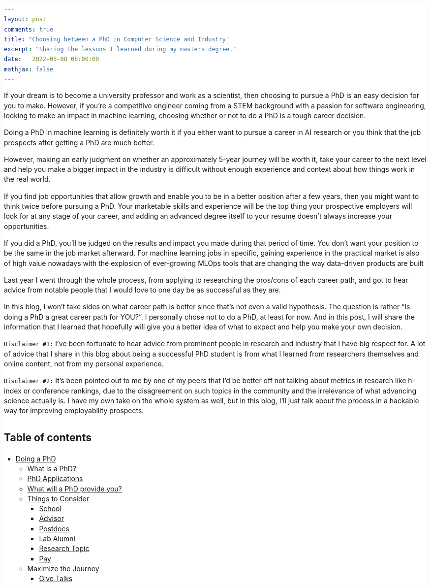 ```yaml
---
layout: post
comments: true
title: "Choosing between a PhD in Computer Science and Industry"
excerpt: "Sharing the lessons I learned during my masters degree."
date:   2022-05-08 08:00:00
mathjax: false
---
```


If your dream is to become a university professor and work as a scientist, then choosing to pursue a PhD is an easy decision for you to make. However, if you’re a competitive engineer coming from a STEM background with a passion for software engineering, looking to make an impact in machine learning, choosing whether or not to do a PhD is a tough career decision.

Doing a PhD in machine learning is definitely worth it if you either want to pursue a career in AI research or you think that the job prospects after getting a PhD are much better.

However, making an early judgment on whether an approximately 5-year journey will be worth it, take your career to the next level and help you make a bigger impact in the industry is difficult without enough experience and context about how things work in the real world.

If you find job opportunities that allow growth and enable you to be in a better position after a few years, then you might want to think twice before pursuing a PhD. Your marketable skills and experience will be the top thing your prospective employers will look for at any stage of your career, and adding an advanced degree itself to your resume doesn’t always increase your opportunities.

If you did a PhD, you’ll be judged on the results and impact you made during that period of time. You don’t want your position to be the same in the job market afterward. For machine learning jobs in specific, gaining experience in the practical market is also of high value nowadays with the explosion of ever-growing MLOps tools that are changing the way data-driven products are built

Last year I went through the whole process, from applying to researching the pros/cons of each career path, and got to hear advice from notable people that I would love to one day be as successful as they are.

In this blog, I won’t take sides on what career path is better since that’s not even a valid hypothesis. The question is rather “Is doing a PhD a great career path for YOU?”. I personally chose not to do a PhD, at least for now. And in this post, I will share the information that I learned that hopefully will give you a better idea of what to expect and help you make your own decision.

`Disclaimer #1:` I’ve been fortunate to hear advice from prominent people in research and industry that I have big respect for. A lot of advice that I share in this blog about being a successful PhD student is from what I learned from researchers themselves and online content, not from my personal experience.

`Disclaimer #2:` It’s been pointed out to me by one of my peers that I’d be better off not talking about metrics in research like h-index or conference rankings, due to the disagreement on such topics in the community and the irrelevance of what advancing science actually is. I have my own take on the whole system as well, but in this blog, I’ll just talk about the process in a hackable way for improving employability prospects.

## Table of contents
- [Doing a PhD](#doing-a-phd)
    - [What is a PhD?](#what-is-a-phd)
    - [PhD Applications](#phd-applications)
    - [What will a PhD provide you?](#what-will-a-phd-provide-you)
    - [Things to Consider](#things-to-consider)
        - [School](#school)
        - [Advisor](#advisor)
        - [Postdocs](#postdocs)
        - [Lab Alumni](#lab-alumni)
        - [Research Topic](#research-topic)
        - [Pay](#pay)   
    - [Maximize the Journey](#maximize-the-journey)
        - [Give Talks](#give-talks)